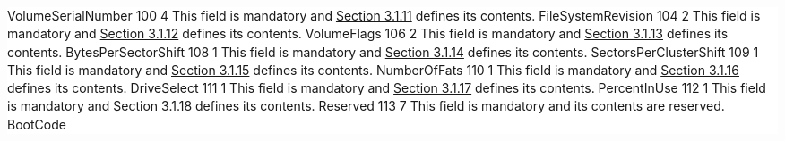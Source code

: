 <tr class="odd">
<td>VolumeSerialNumber</td>
<td>100</td>
<td>4</td>
<td>This field is mandatory and <a href="#3111-volumeserialnumber-field">Section 3.1.11</a> defines its contents.</td>
</tr>
<tr class="even">
<td>FileSystemRevision</td>
<td>104</td>
<td>2</td>
<td>This field is mandatory and <a href="#3112-filesystemrevision-field">Section 3.1.12</a> defines its contents.</td>
</tr>
<tr class="odd">
<td>VolumeFlags</td>
<td>106</td>
<td>2</td>
<td>This field is mandatory and <a href="#3113-volumeflags-field">Section 3.1.13</a> defines its contents.</td>
</tr>
<tr class="even">
<td>BytesPerSectorShift</td>
<td>108</td>
<td>1</td>
<td>This field is mandatory and <a href="#3114-bytespersectorshift-field">Section 3.1.14</a> defines its contents.</td>
</tr>
<tr class="odd">
<td>SectorsPerClusterShift</td>
<td>109</td>
<td>1</td>
<td>This field is mandatory and <a href="#3115-sectorsperclustershift-field">Section 3.1.15</a> defines its contents.</td>
</tr>
<tr class="even">
<td>NumberOfFats</td>
<td>110</td>
<td>1</td>
<td>This field is mandatory and <a href="#3116-numberoffats-field">Section 3.1.16</a> defines its contents.</td>
</tr>
<tr class="odd">
<td>DriveSelect</td>
<td>111</td>
<td>1</td>
<td>This field is mandatory and <a href="#3117-driveselect-field">Section 3.1.17</a> defines its contents.</td>
</tr>
<tr class="even">
<td>PercentInUse</td>
<td>112</td>
<td>1</td>
<td>This field is mandatory and <a href="#3118-percentinuse-field">Section 3.1.18</a> defines its contents.</td>
</tr>
<tr class="odd">
<td>Reserved</td>
<td>113</td>
<td>7</td>
<td>This field is mandatory and its contents are reserved.</td>
</tr>
<tr class="even">
<td>BootCode</td>